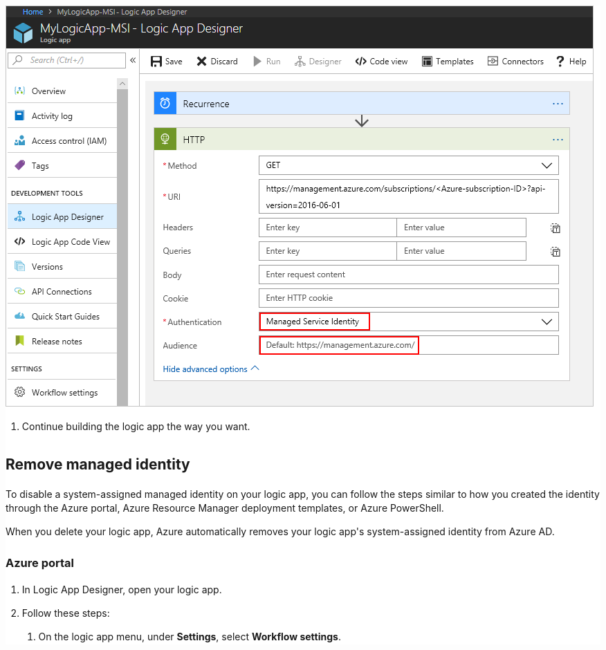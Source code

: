   ![Select "Managed Service Identity"](./media/create-managed-service-identity/select-managed-service-identity.png)

1. Continue building the logic app the way you want.

<a name="remove-identity"></a>

## Remove managed identity

To disable a system-assigned managed identity on your logic app, 
you can follow the steps similar to how you created 
the identity through the Azure portal, Azure Resource 
Manager deployment templates, or Azure PowerShell. 

When you delete your logic app, 
Azure automatically removes your logic app's 
system-assigned identity from Azure AD.

### Azure portal

1. In Logic App Designer, open your logic app.

1. Follow these steps: 

   1. On the logic app menu, under **Settings**, 
   select **Workflow settings**. 
   
